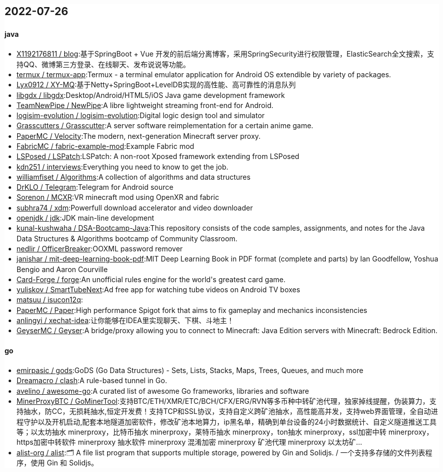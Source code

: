 ## 2022-07-26

#### java
* [X1192176811 / blog](https://github.com/X1192176811/blog):基于SpringBoot + Vue 开发的前后端分离博客，采用SpringSecurity进行权限管理，ElasticSearch全文搜索，支持QQ、微博第三方登录、在线聊天、发布说说等功能。
* [termux / termux-app](https://github.com/termux/termux-app):Termux - a terminal emulator application for Android OS extendible by variety of packages.
* [Lyx0912 / XY-MQ](https://github.com/Lyx0912/XY-MQ):基于Netty+SpringBoot+LevelDB实现的高性能、高可靠性的消息队列
* [libgdx / libgdx](https://github.com/libgdx/libgdx):Desktop/Android/HTML5/iOS Java game development framework
* [TeamNewPipe / NewPipe](https://github.com/TeamNewPipe/NewPipe):A libre lightweight streaming front-end for Android.
* [logisim-evolution / logisim-evolution](https://github.com/logisim-evolution/logisim-evolution):Digital logic design tool and simulator
* [Grasscutters / Grasscutter](https://github.com/Grasscutters/Grasscutter):A server software reimplementation for a certain anime game.
* [PaperMC / Velocity](https://github.com/PaperMC/Velocity):The modern, next-generation Minecraft server proxy.
* [FabricMC / fabric-example-mod](https://github.com/FabricMC/fabric-example-mod):Example Fabric mod
* [LSPosed / LSPatch](https://github.com/LSPosed/LSPatch):LSPatch: A non-root Xposed framework extending from LSPosed
* [kdn251 / interviews](https://github.com/kdn251/interviews):Everything you need to know to get the job.
* [williamfiset / Algorithms](https://github.com/williamfiset/Algorithms):A collection of algorithms and data structures
* [DrKLO / Telegram](https://github.com/DrKLO/Telegram):Telegram for Android source
* [Sorenon / MCXR](https://github.com/Sorenon/MCXR):VR minecraft mod using OpenXR and fabric
* [subhra74 / xdm](https://github.com/subhra74/xdm):Powerfull download accelerator and video downloader
* [openjdk / jdk](https://github.com/openjdk/jdk):JDK main-line development
* [kunal-kushwaha / DSA-Bootcamp-Java](https://github.com/kunal-kushwaha/DSA-Bootcamp-Java):This repository consists of the code samples, assignments, and notes for the Java Data Structures & Algorithms bootcamp of Community Classroom.
* [nedlir / OfficerBreaker](https://github.com/nedlir/OfficerBreaker):OOXML password remover
* [janishar / mit-deep-learning-book-pdf](https://github.com/janishar/mit-deep-learning-book-pdf):MIT Deep Learning Book in PDF format (complete and parts) by Ian Goodfellow, Yoshua Bengio and Aaron Courville
* [Card-Forge / forge](https://github.com/Card-Forge/forge):An unofficial rules engine for the world's greatest card game.
* [yuliskov / SmartTubeNext](https://github.com/yuliskov/SmartTubeNext):Ad free app for watching tube videos on Android TV boxes
* [matsuu / isucon12q](https://github.com/matsuu/isucon12q):
* [PaperMC / Paper](https://github.com/PaperMC/Paper):High performance Spigot fork that aims to fix gameplay and mechanics inconsistencies
* [anlingyi / xechat-idea](https://github.com/anlingyi/xechat-idea):让你能够在IDEA里实现聊天、下棋、斗地主！
* [GeyserMC / Geyser](https://github.com/GeyserMC/Geyser):A bridge/proxy allowing you to connect to Minecraft: Java Edition servers with Minecraft: Bedrock Edition.

#### go
* [emirpasic / gods](https://github.com/emirpasic/gods):GoDS (Go Data Structures) - Sets, Lists, Stacks, Maps, Trees, Queues, and much more
* [Dreamacro / clash](https://github.com/Dreamacro/clash):A rule-based tunnel in Go.
* [avelino / awesome-go](https://github.com/avelino/awesome-go):A curated list of awesome Go frameworks, libraries and software
* [MinerProxyBTC / GoMinerTool](https://github.com/MinerProxyBTC/GoMinerTool):支持BTC/ETH/XMR/ETC/BCH/CFX/ERG/RVN等多币种中转矿池代理，独家掉线提醒，伪装算力，支持抽水，防CC，无损耗抽水,恒定开发费！支持TCP和SSL协议，支持自定义跨矿池抽水，高性能高并发，支持web界面管理，全自动进程守护以及开机启动,配套本地隧道加密软件，修改矿池本地算力，ip黑名单，精确到单台设备的24小时数据统计、自定义隧道推送工具等；以太坊抽水 minerproxy，比特币抽水 minerproxy，莱特币抽水 minerproxy，ton抽水 minerproxy，ssl加密中转 minerproxy，https加密中转软件 minerproxy 抽水软件 minerproxy 混淆加密 minerproxy 矿池代理 minerproxy 以太坊矿…
* [alist-org / alist](https://github.com/alist-org/alist):🗂️
A file list program that supports multiple storage, powered by Gin and Solidjs. / 一个支持多存储的文件列表程序，使用 Gin 和 Solidjs。